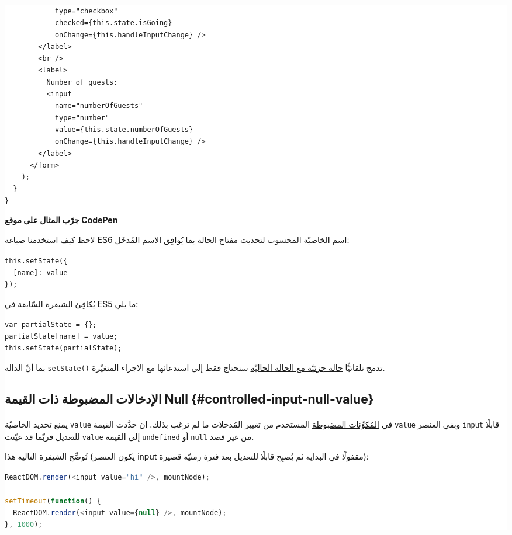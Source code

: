 ```javascript{15,18,28,37}
            type="checkbox"
            checked={this.state.isGoing}
            onChange={this.handleInputChange} />
        </label>
        <br />
        <label>
          Number of guests:
          <input
            name="numberOfGuests"
            type="number"
            value={this.state.numberOfGuests}
            onChange={this.handleInputChange} />
        </label>
      </form>
    );
  }
}
```

[**جرّب المثال على موقع CodePen**](https://codepen.io/gaearon/pen/wgedvV?editors=0010)

  لاحظ كيف استخدمنا صياغة ES6 [اسم الخاصيّة المحسوب](https://developer.mozilla.org/en/docs/Web/JavaScript/Reference/Operators/Object_initializer#Computed_property_names)  لتحديث مفتاح    الحالة بما يُوافِق الاسم المُدخَل:

```js{2}
this.setState({
  [name]: value
});
```

يُكافِئ الشيفرة السّابقة في ES5 ما يلي:

```js{2}
var partialState = {};
partialState[name] = value;
this.setState(partialState);
```

بما أنّ الدالة `setState()`‎ تدمج تلقائيًّا [حالة جزئيّة مع الحالة الحاليّة](/docs/state-and-lifecycle.html#state-updates-are-merged) سنحتاج فقط إلى استدعائها مع الأجزاء المتغيّرة.

## الإدخالات المضبوطة ذات القيمة Null {#controlled-input-null-value}

يمنع تحديد الخاصيّة `value` في [المُكوِّنات المضبوطة](/docs/forms.html#controlled-components) المستخدم من تغيير المُدخلات ما لم ترغب بذلك. إن حدَّدت القيمة `value` وبقي العنصر `input` قابلًا للتعديل فربّما قد عيّنت `value` إلى القيمة `undefined` أو `null` من غير قصد.

تُوضِّح الشيفرة التالية هذا (يكون العنصر input مقفولًا في البداية ثم يُصبِح قابلًا للتعديل بعد فترة زمنيّة قصيرة):

```javascript
ReactDOM.render(<input value="hi" />, mountNode);

setTimeout(function() {
  ReactDOM.render(<input value={null} />, mountNode);
}, 1000);

```
